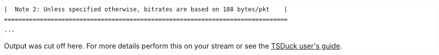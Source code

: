 ```
|  Note 2: Unless specified otherwise, bitrates are based on 188 bytes/pkt    |
===============================================================================
...
```
Output was cut off here. For more details perform this on your stream or see
the [TSDuck user's guide](https://tsduck.io/download/docs/tsduck.pdf).
